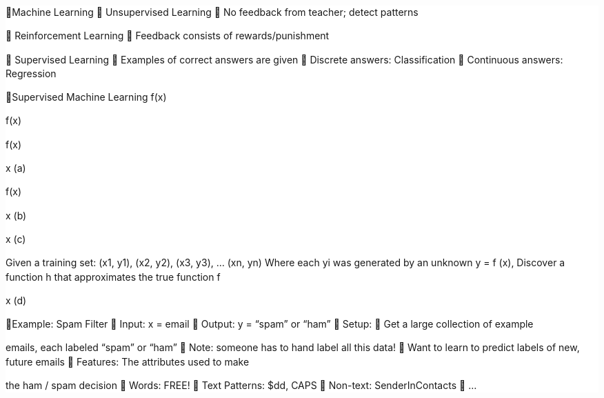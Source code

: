 Machine Learning
 Unsupervised Learning
 No feedback from teacher; detect patterns

 Reinforcement Learning
 Feedback consists of rewards/punishment

 Supervised Learning
 Examples of correct answers are given
 Discrete answers: Classification
 Continuous answers: Regression

Supervised Machine Learning
f(x)

f(x)

f(x)

x
(a)

f(x)

x
(b)

x
(c)

Given a training set:
(x1, y1), (x2, y2), (x3, y3), … (xn, yn)
Where each yi was generated by an unknown y = f (x),
Discover a function h that approximates the true function f

x
(d)

Example: Spam Filter
 Input: x = email
 Output: y = “spam” or “ham”
 Setup:
 Get a large collection of example

emails, each labeled “spam” or
“ham”
 Note: someone has to hand label all
this data!
 Want to learn to predict labels of new,
future emails
 Features: The attributes used to make

the ham / spam decision
 Words: FREE!
 Text Patterns: $dd, CAPS
 Non-text: SenderInContacts
 …
